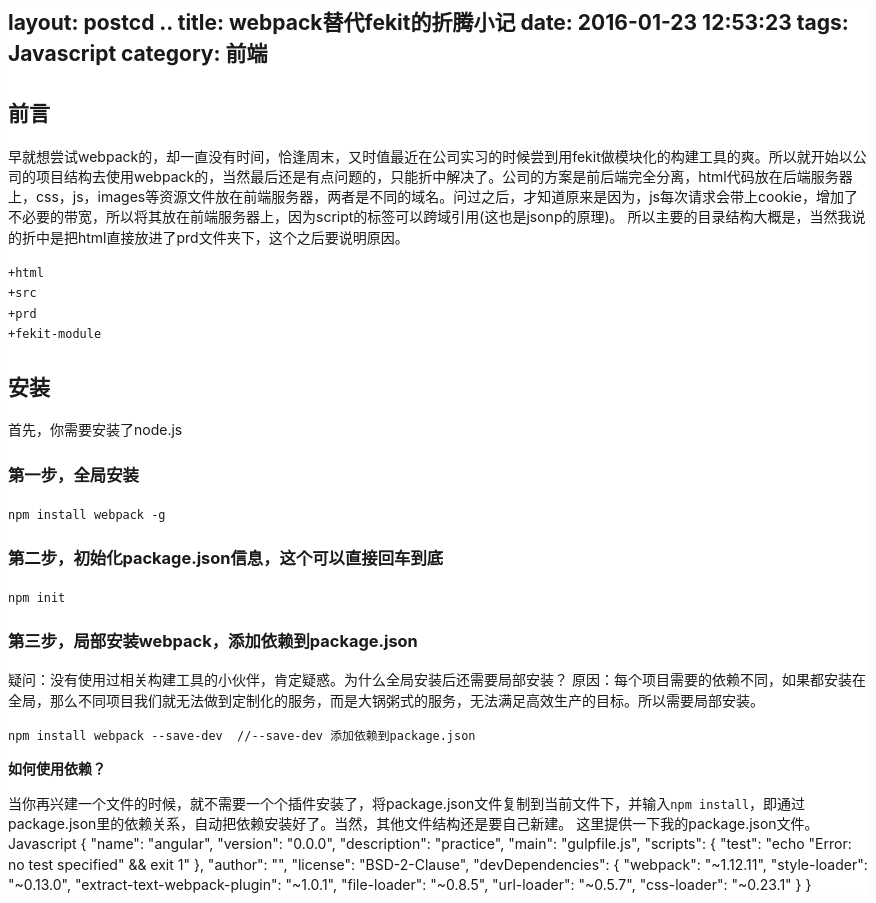 layout: postcd ..
title: webpack替代fekit的折腾小记
date: 2016-01-23 12:53:23
tags: Javascript
category:  前端
---
## 前言
早就想尝试webpack的，却一直没有时间，恰逢周末，又时值最近在公司实习的时候尝到用fekit做模块化的构建工具的爽。所以就开始以公司的项目结构去使用webpack的，当然最后还是有点问题的，只能折中解决了。公司的方案是前后端完全分离，html代码放在后端服务器上，css，js，images等资源文件放在前端服务器，两者是不同的域名。问过之后，才知道原来是因为，js每次请求会带上cookie，增加了不必要的带宽，所以将其放在前端服务器上，因为script的标签可以跨域引用(这也是jsonp的原理)。 所以主要的目录结构大概是，当然我说的折中是把html直接放进了prd文件夹下，这个之后要说明原因。


```
+html
+src
+prd
+fekit-module
```

## 安装
首先，你需要安装了node.js

### 第一步，全局安装
`npm install webpack -g`

### 第二步，初始化package.json信息，这个可以直接回车到底
`npm init`

### 第三步，局部安装webpack，添加依赖到package.json
疑问：没有使用过相关构建工具的小伙伴，肯定疑惑。为什么全局安装后还需要局部安装？ 原因：每个项目需要的依赖不同，如果都安装在全局，那么不同项目我们就无法做到定制化的服务，而是大锅粥式的服务，无法满足高效生产的目标。所以需要局部安装。

    npm install webpack --save-dev  //--save-dev 添加依赖到package.json

**如何使用依赖？** 

当你再兴建一个文件的时候，就不需要一个个插件安装了，将package.json文件复制到当前文件下，并输入`npm install`，即通过package.json里的依赖关系，自动把依赖安装好了。当然，其他文件结构还是要自己新建。
这里提供一下我的package.json文件。
Javascript
      {
        "name": "angular",
        "version": "0.0.0",
        "description": "practice",
        "main": "gulpfile.js",
        "scripts": {
          "test": "echo \"Error: no test specified\" && exit 1"
        },
        "author": "",
        "license": "BSD-2-Clause",
        "devDependencies": {
          "webpack": "~1.12.11",
          "style-loader": "~0.13.0",
          "extract-text-webpack-plugin": "~1.0.1",
          "file-loader": "~0.8.5",
          "url-loader": "~0.5.7",
          "css-loader": "~0.23.1"
        }
      }
